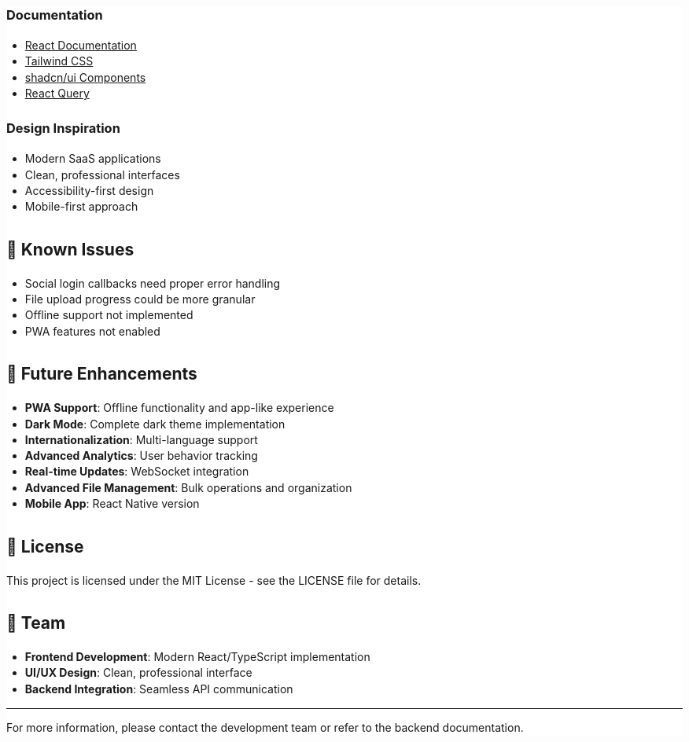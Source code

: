### Documentation

- [React Documentation](https://react.dev/)
- [Tailwind CSS](https://tailwindcss.com/docs)
- [shadcn/ui Components](https://ui.shadcn.com/)
- [React Query](https://tanstack.com/query/latest)

### Design Inspiration

- Modern SaaS applications
- Clean, professional interfaces
- Accessibility-first design
- Mobile-first approach

## 🐛 Known Issues

- Social login callbacks need proper error handling
- File upload progress could be more granular
- Offline support not implemented
- PWA features not enabled

## 🔮 Future Enhancements

- **PWA Support**: Offline functionality and app-like experience
- **Dark Mode**: Complete dark theme implementation
- **Internationalization**: Multi-language support
- **Advanced Analytics**: User behavior tracking
- **Real-time Updates**: WebSocket integration
- **Advanced File Management**: Bulk operations and organization
- **Mobile App**: React Native version

## 📄 License

This project is licensed under the MIT License - see the LICENSE file for details.

## 👥 Team

- **Frontend Development**: Modern React/TypeScript implementation
- **UI/UX Design**: Clean, professional interface
- **Backend Integration**: Seamless API communication

---

For more information, please contact the development team or refer to the backend documentation.
